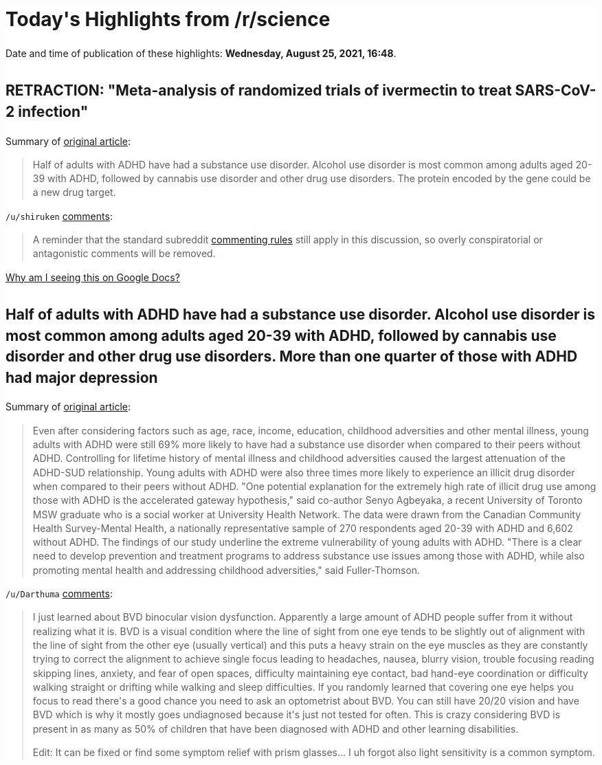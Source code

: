 # Today's Highlights from /r/science

Date and time of publication of these highlights: **Wednesday, August 25, 2021, 16:48**.

## RETRACTION: "Meta-analysis of randomized trials of ivermectin to treat SARS-CoV-2 infection"

Summary of [original article](https://www.reddit.com/r/science/comments/pa343g/retraction_metaanalysis_of_randomized_trials_of/):

> Half of adults with ADHD have had a substance use disorder. Alcohol use disorder is most common among adults aged 20-39 with ADHD, followed by cannabis use disorder and other drug use disorders. The protein encoded by the gene could be a new drug target.

`/u/shiruken` [comments](https://www.reddit.com/r/science/comments/pa343g/retraction_metaanalysis_of_randomized_trials_of/):

> A reminder that the standard subreddit [commenting rules](https://www.reddit.com/r/science/wiki/rules#wiki_comment_rules) still apply in this discussion, so overly conspiratorial or antagonistic comments will be removed.

[Why am I seeing this on Google Docs?](https://docs.google.com/document/d/1Dc6We63vOXIZsc0op-Bt4abqkYjXzOigalQqFxmvvbM/edit?usp=sharing)

## Half of adults with ADHD have had a substance use disorder. Alcohol use disorder is most common among adults aged 20-39 with ADHD, followed by cannabis use disorder and other drug use disorders. More than one quarter of those with ADHD had major depression

Summary of [original article](https://www.eurekalert.org/news-releases/924775):

> Even after considering factors such as age, race, income, education, childhood adversities and other mental illness, young adults with ADHD were still 69% more likely to have had a substance use disorder when compared to their peers without ADHD. Controlling for lifetime history of mental illness and childhood adversities caused the largest attenuation of the ADHD-SUD relationship. Young adults with ADHD were also three times more likely to experience an illicit drug disorder when compared to their peers without ADHD. "One potential explanation for the extremely high rate of illicit drug use among those with ADHD is the accelerated gateway hypothesis," said co-author Senyo Agbeyaka, a recent University of Toronto MSW graduate who is a social worker at University Health Network. The data were drawn from the Canadian Community Health Survey-Mental Health, a nationally representative sample of 270 respondents aged 20-39 with ADHD and 6,602 without ADHD. The findings of our study underline the extreme vulnerability of young adults with ADHD. "There is a clear need to develop prevention and treatment programs to address substance use issues among those with ADHD, while also promoting mental health and addressing childhood adversities," said Fuller-Thomson.

`/u/Darthuma` [comments](https://www.reddit.com/r/science/comments/pb82hk/half_of_adults_with_adhd_have_had_a_substance_use/):

> I just learned about BVD binocular vision dysfunction. Apparently a large amount of ADHD people suffer from it without realizing what it is.
> BVD is a visual condition where the line of sight from one eye tends to be slightly out of alignment with the line of sight from the other eye (usually vertical) and this puts a heavy strain on the eye muscles as they are constantly trying to correct the alignment to achieve single focus leading to headaches, nausea, blurry vision, trouble focusing reading skipping lines, anxiety, and fear of open spaces, difficulty maintaining eye contact, bad hand-eye coordination or difficulty walking straight or drifting while walking and sleep difficulties.
>  If you randomly learned that covering one eye helps you focus to read there's a good chance you need to ask an optometrist about BVD.
> You can still have 20/20 vision and have BVD which is why it mostly goes undiagnosed because it's just not tested for often. This is crazy considering BVD is present in as many as 50% of children that have been diagnosed with ADHD and other learning disabilities.
> 
>  Edit: It can be fixed or find some symptom relief with prism glasses... I uh forgot also light sensitivity is a common symptom.